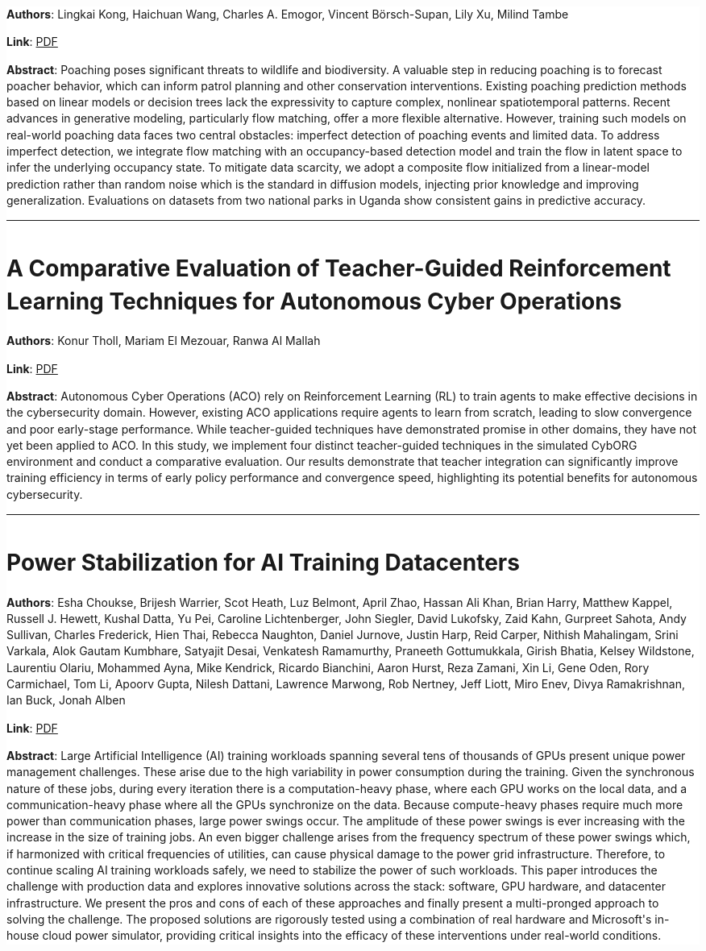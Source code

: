 **Authors**: Lingkai Kong, Haichuan Wang, Charles A. Emogor, Vincent Börsch-Supan, Lily Xu, Milind Tambe  

**Link**: [PDF](https://arxiv.org/pdf/2508.14342)  

**Abstract**: Poaching poses significant threats to wildlife and biodiversity. A valuable step in reducing poaching is to forecast poacher behavior, which can inform patrol planning and other conservation interventions. Existing poaching prediction methods based on linear models or decision trees lack the expressivity to capture complex, nonlinear spatiotemporal patterns. Recent advances in generative modeling, particularly flow matching, offer a more flexible alternative. However, training such models on real-world poaching data faces two central obstacles: imperfect detection of poaching events and limited data. To address imperfect detection, we integrate flow matching with an occupancy-based detection model and train the flow in latent space to infer the underlying occupancy state. To mitigate data scarcity, we adopt a composite flow initialized from a linear-model prediction rather than random noise which is the standard in diffusion models, injecting prior knowledge and improving generalization. Evaluations on datasets from two national parks in Uganda show consistent gains in predictive accuracy. 

---
# A Comparative Evaluation of Teacher-Guided Reinforcement Learning Techniques for Autonomous Cyber Operations 

**Authors**: Konur Tholl, Mariam El Mezouar, Ranwa Al Mallah  

**Link**: [PDF](https://arxiv.org/pdf/2508.14340)  

**Abstract**: Autonomous Cyber Operations (ACO) rely on Reinforcement Learning (RL) to train agents to make effective decisions in the cybersecurity domain. However, existing ACO applications require agents to learn from scratch, leading to slow convergence and poor early-stage performance. While teacher-guided techniques have demonstrated promise in other domains, they have not yet been applied to ACO. In this study, we implement four distinct teacher-guided techniques in the simulated CybORG environment and conduct a comparative evaluation. Our results demonstrate that teacher integration can significantly improve training efficiency in terms of early policy performance and convergence speed, highlighting its potential benefits for autonomous cybersecurity. 

---
# Power Stabilization for AI Training Datacenters 

**Authors**: Esha Choukse, Brijesh Warrier, Scot Heath, Luz Belmont, April Zhao, Hassan Ali Khan, Brian Harry, Matthew Kappel, Russell J. Hewett, Kushal Datta, Yu Pei, Caroline Lichtenberger, John Siegler, David Lukofsky, Zaid Kahn, Gurpreet Sahota, Andy Sullivan, Charles Frederick, Hien Thai, Rebecca Naughton, Daniel Jurnove, Justin Harp, Reid Carper, Nithish Mahalingam, Srini Varkala, Alok Gautam Kumbhare, Satyajit Desai, Venkatesh Ramamurthy, Praneeth Gottumukkala, Girish Bhatia, Kelsey Wildstone, Laurentiu Olariu, Mohammed Ayna, Mike Kendrick, Ricardo Bianchini, Aaron Hurst, Reza Zamani, Xin Li, Gene Oden, Rory Carmichael, Tom Li, Apoorv Gupta, Nilesh Dattani, Lawrence Marwong, Rob Nertney, Jeff Liott, Miro Enev, Divya Ramakrishnan, Ian Buck, Jonah Alben  

**Link**: [PDF](https://arxiv.org/pdf/2508.14318)  

**Abstract**: Large Artificial Intelligence (AI) training workloads spanning several tens of thousands of GPUs present unique power management challenges. These arise due to the high variability in power consumption during the training. Given the synchronous nature of these jobs, during every iteration there is a computation-heavy phase, where each GPU works on the local data, and a communication-heavy phase where all the GPUs synchronize on the data. Because compute-heavy phases require much more power than communication phases, large power swings occur. The amplitude of these power swings is ever increasing with the increase in the size of training jobs. An even bigger challenge arises from the frequency spectrum of these power swings which, if harmonized with critical frequencies of utilities, can cause physical damage to the power grid infrastructure. Therefore, to continue scaling AI training workloads safely, we need to stabilize the power of such workloads. This paper introduces the challenge with production data and explores innovative solutions across the stack: software, GPU hardware, and datacenter infrastructure. We present the pros and cons of each of these approaches and finally present a multi-pronged approach to solving the challenge. The proposed solutions are rigorously tested using a combination of real hardware and Microsoft's in-house cloud power simulator, providing critical insights into the efficacy of these interventions under real-world conditions. 
